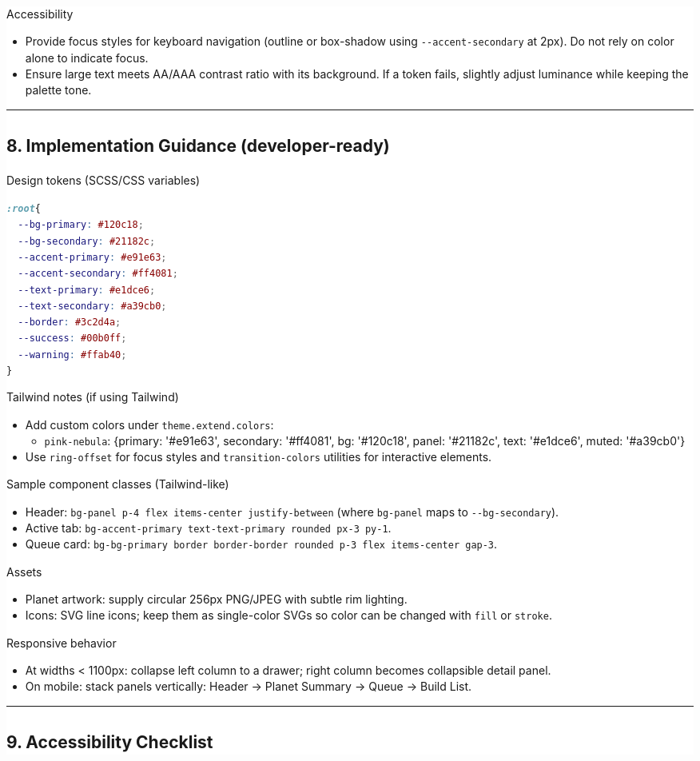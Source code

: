 Accessibility

- Provide focus styles for keyboard navigation (outline or box-shadow using `--accent-secondary` at 2px). Do not rely on color alone to indicate focus.
- Ensure large text meets AA/AAA contrast ratio with its background. If a token fails, slightly adjust luminance while keeping the palette tone.

---

## 8. Implementation Guidance (developer-ready)

Design tokens (SCSS/CSS variables)

```css
:root{
  --bg-primary: #120c18;
  --bg-secondary: #21182c;
  --accent-primary: #e91e63;
  --accent-secondary: #ff4081;
  --text-primary: #e1dce6;
  --text-secondary: #a39cb0;
  --border: #3c2d4a;
  --success: #00b0ff;
  --warning: #ffab40;
}
```

Tailwind notes (if using Tailwind)

- Add custom colors under `theme.extend.colors`:
  - `pink-nebula`: {primary: '#e91e63', secondary: '#ff4081', bg: '#120c18', panel: '#21182c', text: '#e1dce6', muted: '#a39cb0'}
- Use `ring-offset` for focus styles and `transition-colors` utilities for interactive elements.

Sample component classes (Tailwind-like)

- Header: `bg-panel p-4 flex items-center justify-between` (where `bg-panel` maps to `--bg-secondary`).
- Active tab: `bg-accent-primary text-text-primary rounded px-3 py-1`.
- Queue card: `bg-bg-primary border border-border rounded p-3 flex items-center gap-3`.

Assets

- Planet artwork: supply circular 256px PNG/JPEG with subtle rim lighting.
- Icons: SVG line icons; keep them as single-color SVGs so color can be changed with `fill` or `stroke`.

Responsive behavior

- At widths < 1100px: collapse left column to a drawer; right column becomes collapsible detail panel.
- On mobile: stack panels vertically: Header -> Planet Summary -> Queue -> Build List.

---

## 9. Accessibility Checklist
